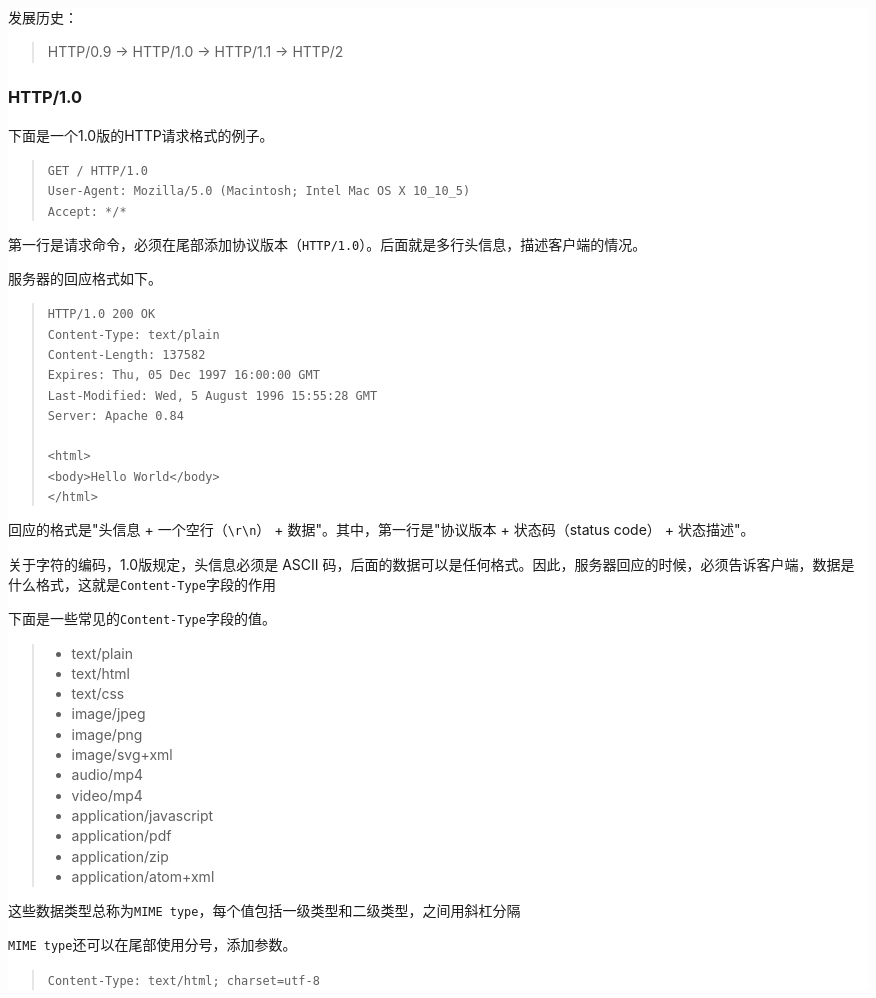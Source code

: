 发展历史：

> HTTP/0.9 -> HTTP/1.0 -> HTTP/1.1 -> HTTP/2

### HTTP/1.0

下面是一个1.0版的HTTP请求格式的例子。

> ```http
> GET / HTTP/1.0
> User-Agent: Mozilla/5.0 (Macintosh; Intel Mac OS X 10_10_5)
> Accept: */*
> ```

第一行是请求命令，必须在尾部添加协议版本（`HTTP/1.0`）。后面就是多行头信息，描述客户端的情况。

服务器的回应格式如下。

> ```http
> HTTP/1.0 200 OK 
> Content-Type: text/plain
> Content-Length: 137582
> Expires: Thu, 05 Dec 1997 16:00:00 GMT
> Last-Modified: Wed, 5 August 1996 15:55:28 GMT
> Server: Apache 0.84
> 
> <html>
> <body>Hello World</body>
> </html>
> ```

回应的格式是"头信息 + 一个空行（`\r\n`） + 数据"。其中，第一行是"协议版本 + 状态码（status code） + 状态描述"。

关于字符的编码，1.0版规定，头信息必须是 ASCII 码，后面的数据可以是任何格式。因此，服务器回应的时候，必须告诉客户端，数据是什么格式，这就是`Content-Type`字段的作用

下面是一些常见的`Content-Type`字段的值。

> - text/plain
> - text/html
> - text/css
> - image/jpeg
> - image/png
> - image/svg+xml
> - audio/mp4
> - video/mp4
> - application/javascript
> - application/pdf
> - application/zip
> - application/atom+xml

这些数据类型总称为`MIME type`，每个值包括一级类型和二级类型，之间用斜杠分隔

`MIME type`还可以在尾部使用分号，添加参数。

> ```http
> Content-Type: text/html; charset=utf-8
> ```

